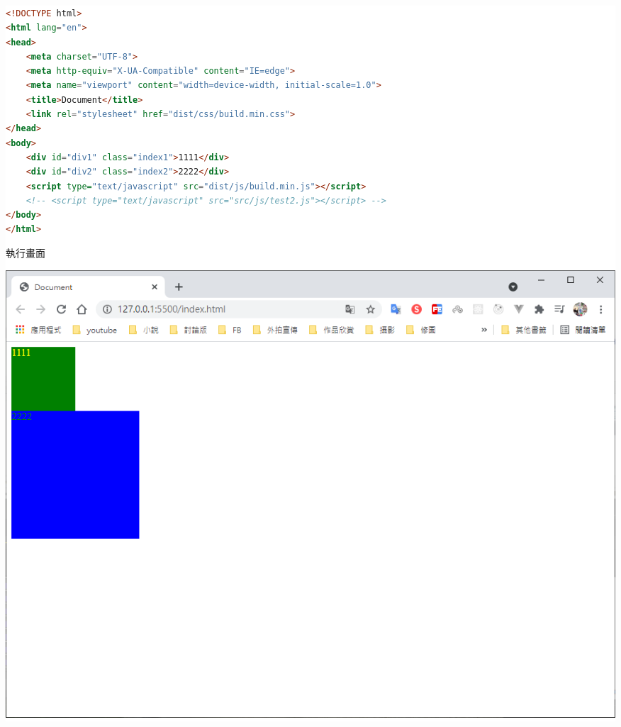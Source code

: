 ```html
<!DOCTYPE html>
<html lang="en">
<head>
    <meta charset="UTF-8">
    <meta http-equiv="X-UA-Compatible" content="IE=edge">
    <meta name="viewport" content="width=device-width, initial-scale=1.0">
    <title>Document</title>
    <link rel="stylesheet" href="dist/css/build.min.css">
</head>
<body>
    <div id="div1" class="index1">1111</div>
    <div id="div2" class="index2">2222</div>
    <script type="text/javascript" src="dist/js/build.min.js"></script>
    <!-- <script type="text/javascript" src="src/js/test2.js"></script> -->
</body>
</html>
```

執行畫面

![image](./images/20210502113946.png)
